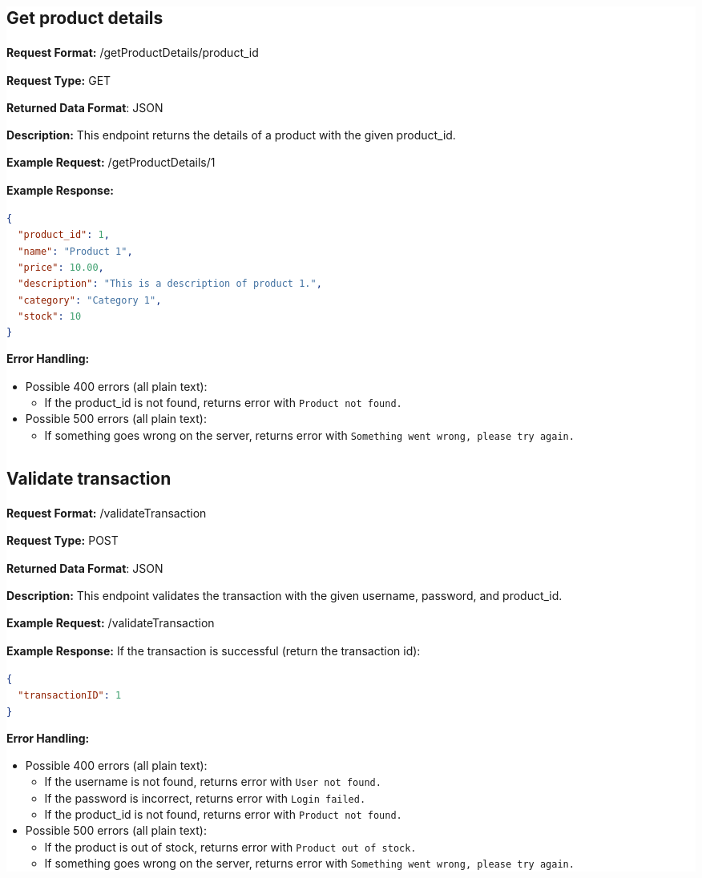 ## Get product details
**Request Format:** /getProductDetails/product_id

**Request Type:** GET

**Returned Data Format**: JSON

**Description:** This endpoint returns the details of a product with the given product_id.

**Example Request:** /getProductDetails/1

**Example Response:**

```json
{
  "product_id": 1,
  "name": "Product 1",
  "price": 10.00,
  "description": "This is a description of product 1.",
  "category": "Category 1",
  "stock": 10
}
```

**Error Handling:**
- Possible 400 errors (all plain text):
  - If the product_id is not found, returns error with `Product not found.`
- Possible 500 errors (all plain text):
  - If something goes wrong on the server, returns error with `Something went wrong, please try again.`

## Validate transaction
**Request Format:** /validateTransaction

**Request Type:** POST

**Returned Data Format**: JSON

**Description:** This endpoint validates the transaction with the given username,
password, and product_id.

**Example Request:** /validateTransaction

**Example Response:** If the transaction is successful (return the transaction id):

```json
{
  "transactionID": 1
}
```

**Error Handling:**
- Possible 400 errors (all plain text):
  - If the username is not found, returns error with `User not found.`
  - If the password is incorrect, returns error with `Login failed.`
  - If the product_id is not found, returns error with `Product not found.`
- Possible 500 errors (all plain text):
  - If the product is out of stock, returns error with `Product out of stock.`
  - If something goes wrong on the server, returns error with `Something went wrong, please try again.`
